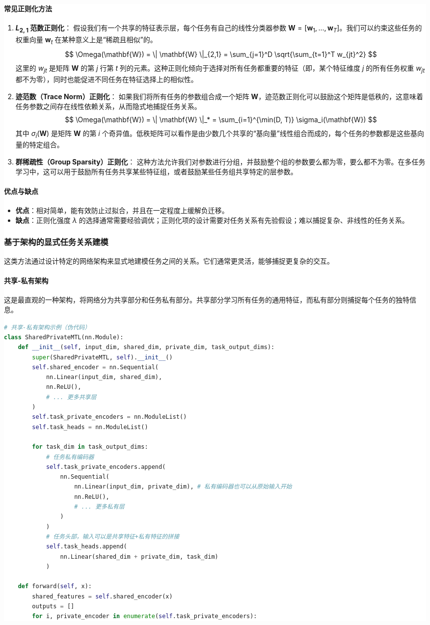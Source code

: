 #### 常见正则化方法

1.  **$L_{2,1}$ 范数正则化**：
    假设我们有一个共享的特征表示层，每个任务有自己的线性分类器参数 $\mathbf{W} = [\mathbf{w}_1, \dots, \mathbf{w}_T]$。我们可以约束这些任务的权重向量 $\mathbf{w}_t$ 在某种意义上是“稀疏且相似”的。
    $$
    \Omega(\mathbf{W}) = \| \mathbf{W} \|_{2,1} = \sum_{j=1}^D \sqrt{\sum_{t=1}^T w_{jt}^2}
    $$
    这里的 $w_{jt}$ 是矩阵 $\mathbf{W}$ 的第 $j$ 行第 $t$ 列的元素。这种正则化倾向于选择对所有任务都重要的特征（即，某个特征维度 $j$ 的所有任务权重 $w_{jt}$ 都不为零），同时也能促进不同任务在特征选择上的相似性。

2.  **迹范数（Trace Norm）正则化**：
    如果我们将所有任务的参数组合成一个矩阵 $\mathbf{W}$，迹范数正则化可以鼓励这个矩阵是低秩的，这意味着任务参数之间存在线性依赖关系，从而隐式地捕捉任务关系。
    $$
    \Omega(\mathbf{W}) = \| \mathbf{W} \|_* = \sum_{i=1}^{\min(D, T)} \sigma_i(\mathbf{W})
    $$
    其中 $\sigma_i(\mathbf{W})$ 是矩阵 $\mathbf{W}$ 的第 $i$ 个奇异值。低秩矩阵可以看作是由少数几个共享的“基向量”线性组合而成的，每个任务的参数都是这些基向量的特定组合。

3.  **群稀疏性（Group Sparsity）正则化**：
    这种方法允许我们对参数进行分组，并鼓励整个组的参数要么都为零，要么都不为零。在多任务学习中，这可以用于鼓励所有任务共享某些特征组，或者鼓励某些任务组共享特定的层参数。

#### 优点与缺点

*   **优点**：相对简单，能有效防止过拟合，并且在一定程度上缓解负迁移。
*   **缺点**：正则化强度 $\lambda$ 的选择通常需要经验调优；正则化项的设计需要对任务关系有先验假设；难以捕捉复杂、非线性的任务关系。

### 基于架构的显式任务关系建模

这类方法通过设计特定的网络架构来显式地建模任务之间的关系。它们通常更灵活，能够捕捉更复杂的交互。

#### 共享-私有架构

这是最直观的一种架构，将网络分为共享部分和任务私有部分。共享部分学习所有任务的通用特征，而私有部分则捕捉每个任务的独特信息。

```python
# 共享-私有架构示例（伪代码）
class SharedPrivateMTL(nn.Module):
    def __init__(self, input_dim, shared_dim, private_dim, task_output_dims):
        super(SharedPrivateMTL, self).__init__()
        self.shared_encoder = nn.Sequential(
            nn.Linear(input_dim, shared_dim),
            nn.ReLU(),
            # ... 更多共享层
        )
        self.task_private_encoders = nn.ModuleList()
        self.task_heads = nn.ModuleList()

        for task_dim in task_output_dims:
            # 任务私有编码器
            self.task_private_encoders.append(
                nn.Sequential(
                    nn.Linear(input_dim, private_dim), # 私有编码器也可以从原始输入开始
                    nn.ReLU(),
                    # ... 更多私有层
                )
            )
            # 任务头部，输入可以是共享特征+私有特征的拼接
            self.task_heads.append(
                nn.Linear(shared_dim + private_dim, task_dim)
            )

    def forward(self, x):
        shared_features = self.shared_encoder(x)
        outputs = []
        for i, private_encoder in enumerate(self.task_private_encoders):
```